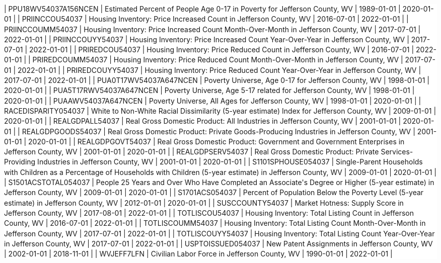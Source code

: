 | PPU18WV54037A156NCEN      | Estimated Percent of People Age 0-17 in Poverty for Jefferson County, WV                                                                                                      | 1989-01-01          | 2020-01-01        |
| PRIINCCOU54037            | Housing Inventory: Price Increased Count in Jefferson County, WV                                                                                                              | 2016-07-01          | 2022-01-01        |
| PRIINCCOUMM54037          | Housing Inventory: Price Increased Count Month-Over-Month in Jefferson County, WV                                                                                             | 2017-07-01          | 2022-01-01        |
| PRIINCCOUYY54037          | Housing Inventory: Price Increased Count Year-Over-Year in Jefferson County, WV                                                                                               | 2017-07-01          | 2022-01-01        |
| PRIREDCOU54037            | Housing Inventory: Price Reduced Count in Jefferson County, WV                                                                                                                | 2016-07-01          | 2022-01-01        |
| PRIREDCOUMM54037          | Housing Inventory: Price Reduced Count Month-Over-Month in Jefferson County, WV                                                                                               | 2017-07-01          | 2022-01-01        |
| PRIREDCOUYY54037          | Housing Inventory: Price Reduced Count Year-Over-Year in Jefferson County, WV                                                                                                 | 2017-07-01          | 2022-01-01        |
| PUA0T17WV54037A647NCEN    | Poverty Universe, Age 0-17 for Jefferson County, WV                                                                                                                           | 1998-01-01          | 2020-01-01        |
| PUA5T17RWV54037A647NCEN   | Poverty Universe, Age 5-17 related for Jefferson County, WV                                                                                                                   | 1998-01-01          | 2020-01-01        |
| PUAAWV54037A647NCEN       | Poverty Universe, All Ages for Jefferson County, WV                                                                                                                           | 1998-01-01          | 2020-01-01        |
| RACEDISPARITY054037       | White to Non-White Racial Dissimilarity (5-year estimate) Index for Jefferson County, WV                                                                                      | 2009-01-01          | 2020-01-01        |
| REALGDPALL54037           | Real Gross Domestic Product: All Industries in Jefferson County, WV                                                                                                           | 2001-01-01          | 2020-01-01        |
| REALGDPGOODS54037         | Real Gross Domestic Product: Private Goods-Producing Industries in Jefferson County, WV                                                                                       | 2001-01-01          | 2020-01-01        |
| REALGDPGOVT54037          | Real Gross Domestic Product: Government and Government Enterprises in Jefferson County, WV                                                                                    | 2001-01-01          | 2020-01-01        |
| REALGDPSERV54037          | Real Gross Domestic Product: Private Services-Providing Industries in Jefferson County, WV                                                                                    | 2001-01-01          | 2020-01-01        |
| S1101SPHOUSE054037        | Single-Parent Households with Children as a Percentage of Households with Children (5-year estimate) in Jefferson County, WV                                                  | 2009-01-01          | 2020-01-01        |
| S1501ACSTOTAL054037       | People 25 Years and Over Who Have Completed an Associate's Degree or Higher (5-year estimate) in Jefferson County, WV                                                         | 2009-01-01          | 2020-01-01        |
| S1701ACS054037            | Percent of Population Below the Poverty Level (5-year estimate) in Jefferson County, WV                                                                                       | 2012-01-01          | 2020-01-01        |
| SUSCCOUNTY54037           | Market Hotness: Supply Score in Jefferson County, WV                                                                                                                          | 2017-08-01          | 2022-01-01        |
| TOTLISCOU54037            | Housing Inventory: Total Listing Count in Jefferson County, WV                                                                                                                | 2016-07-01          | 2022-01-01        |
| TOTLISCOUMM54037          | Housing Inventory: Total Listing Count Month-Over-Month in Jefferson County, WV                                                                                               | 2017-07-01          | 2022-01-01        |
| TOTLISCOUYY54037          | Housing Inventory: Total Listing Count Year-Over-Year in Jefferson County, WV                                                                                                 | 2017-07-01          | 2022-01-01        |
| USPTOISSUED054037         | New Patent Assignments in Jefferson County, WV                                                                                                                                | 2002-01-01          | 2018-11-01        |
| WVJEFF7LFN                | Civilian Labor Force in Jefferson County, WV                                                                                                                                  | 1990-01-01          | 2022-01-01        |